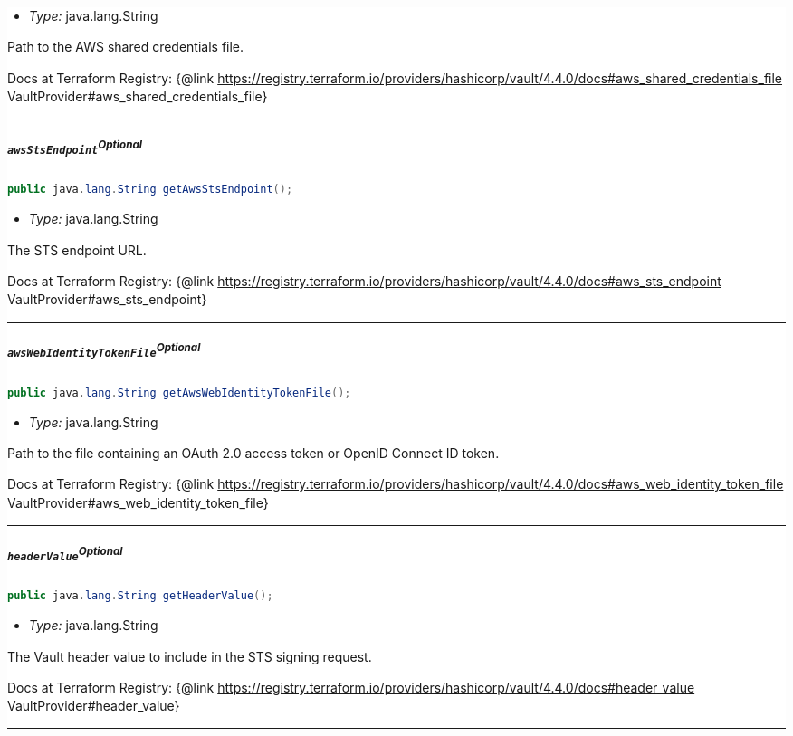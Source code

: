 - *Type:* java.lang.String

Path to the AWS shared credentials file.

Docs at Terraform Registry: {@link https://registry.terraform.io/providers/hashicorp/vault/4.4.0/docs#aws_shared_credentials_file VaultProvider#aws_shared_credentials_file}

---

##### `awsStsEndpoint`<sup>Optional</sup> <a name="awsStsEndpoint" id="@cdktf/provider-vault.provider.VaultProviderAuthLoginAws.property.awsStsEndpoint"></a>

```java
public java.lang.String getAwsStsEndpoint();
```

- *Type:* java.lang.String

The STS endpoint URL.

Docs at Terraform Registry: {@link https://registry.terraform.io/providers/hashicorp/vault/4.4.0/docs#aws_sts_endpoint VaultProvider#aws_sts_endpoint}

---

##### `awsWebIdentityTokenFile`<sup>Optional</sup> <a name="awsWebIdentityTokenFile" id="@cdktf/provider-vault.provider.VaultProviderAuthLoginAws.property.awsWebIdentityTokenFile"></a>

```java
public java.lang.String getAwsWebIdentityTokenFile();
```

- *Type:* java.lang.String

Path to the file containing an OAuth 2.0 access token or OpenID Connect ID token.

Docs at Terraform Registry: {@link https://registry.terraform.io/providers/hashicorp/vault/4.4.0/docs#aws_web_identity_token_file VaultProvider#aws_web_identity_token_file}

---

##### `headerValue`<sup>Optional</sup> <a name="headerValue" id="@cdktf/provider-vault.provider.VaultProviderAuthLoginAws.property.headerValue"></a>

```java
public java.lang.String getHeaderValue();
```

- *Type:* java.lang.String

The Vault header value to include in the STS signing request.

Docs at Terraform Registry: {@link https://registry.terraform.io/providers/hashicorp/vault/4.4.0/docs#header_value VaultProvider#header_value}

---
